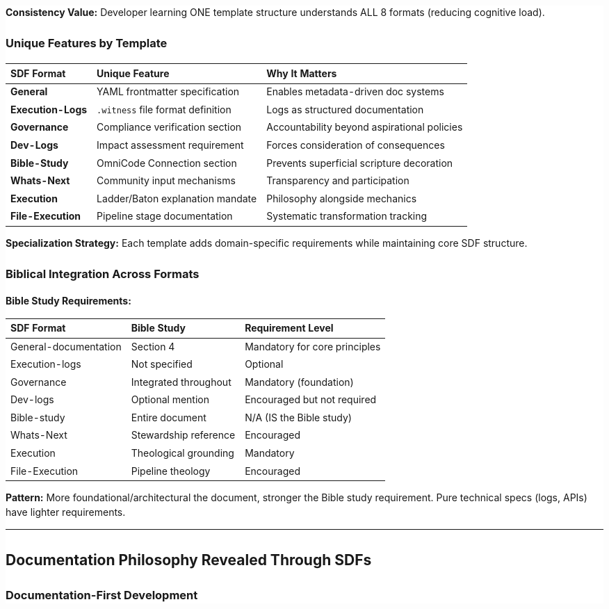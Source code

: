 **Consistency Value:** Developer learning ONE template structure understands ALL 8 formats (reducing cognitive load).

### Unique Features by Template

| SDF Format | Unique Feature | Why It Matters |
|:-----------|:---------------|:---------------|
| **General** | YAML frontmatter specification | Enables metadata-driven doc systems |
| **Execution-Logs** | `.witness` file format definition | Logs as structured documentation |
| **Governance** | Compliance verification section | Accountability beyond aspirational policies |
| **Dev-Logs** | Impact assessment requirement | Forces consideration of consequences |
| **Bible-Study** | OmniCode Connection section | Prevents superficial scripture decoration |
| **Whats-Next** | Community input mechanisms | Transparency and participation |
| **Execution** | Ladder/Baton explanation mandate | Philosophy alongside mechanics |
| **File-Execution** | Pipeline stage documentation | Systematic transformation tracking |

**Specialization Strategy:** Each template adds domain-specific requirements while maintaining core SDF structure.

### Biblical Integration Across Formats

**Bible Study Requirements:**

| SDF Format | Bible Study | Requirement Level |
|:-----------|:------------|:------------------|
| General-documentation | Section 4 | Mandatory for core principles |
| Execution-logs | Not specified | Optional |
| Governance | Integrated throughout | Mandatory (foundation) |
| Dev-logs | Optional mention | Encouraged but not required |
| Bible-study | Entire document | N/A (IS the Bible study) |
| Whats-Next | Stewardship reference | Encouraged |
| Execution | Theological grounding | Mandatory |
| File-Execution | Pipeline theology | Encouraged |

**Pattern:** More foundational/architectural the document, stronger the Bible study requirement. Pure technical specs (logs, APIs) have lighter requirements.

---

## Documentation Philosophy Revealed Through SDFs

### Documentation-First Development
